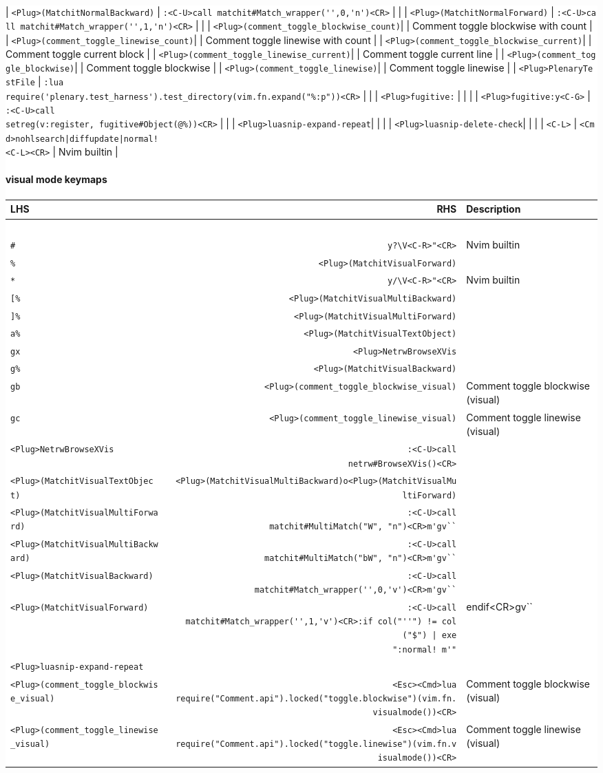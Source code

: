 | <code>&lt;Plug&gt;(MatchitNormalBackward)</code> | <code>:&lt;C-U&gt;call matchit#Match_wrapper('',0,'n')&lt;CR&gt;</code> |  |
| <code>&lt;Plug&gt;(MatchitNormalForward)</code> | <code>:&lt;C-U&gt;call matchit#Match_wrapper('',1,'n')&lt;CR&gt;</code> |  |
| <code>&lt;Plug&gt;(comment_toggle_blockwise_count)</code>|  | Comment toggle blockwise with count | 
| <code>&lt;Plug&gt;(comment_toggle_linewise_count)</code>|  | Comment toggle linewise with count | 
| <code>&lt;Plug&gt;(comment_toggle_blockwise_current)</code>|  | Comment toggle current block | 
| <code>&lt;Plug&gt;(comment_toggle_linewise_current)</code>|  | Comment toggle current line | 
| <code>&lt;Plug&gt;(comment_toggle_blockwise)</code>|  | Comment toggle blockwise | 
| <code>&lt;Plug&gt;(comment_toggle_linewise)</code>|  | Comment toggle linewise | 
| <code>&lt;Plug&gt;PlenaryTestFile</code> | <code>:lua require('plenary.test_harness').test_directory(vim.fn.expand("%:p"))&lt;CR&gt;</code> |  |
| <code>&lt;Plug&gt;fugitive:</code> | <code></code> |  |
| <code>&lt;Plug&gt;fugitive:y&lt;C-G&gt;</code> | <code>:&lt;C-U&gt;call setreg(v:register, fugitive#Object(@%))&lt;CR&gt;</code> |  |
| <code>&lt;Plug&gt;luasnip-expand-repeat</code>|  |  |
| <code>&lt;Plug&gt;luasnip-delete-check</code>|  |  |
| <code>&lt;C-L&gt;</code> | <code>&lt;Cmd&gt;nohlsearch&#124;diffupdate|normal! &lt;C-L&gt;&lt;CR&gt;</code> | Nvim builtin | 

#### visual mode keymaps

|  LHS  |  RHS  | Description |
| :---- | ----: | :---------- |
| <code> </code> | <code></code> |  |
| <code>#</code> | <code>y?\V&lt;C-R&gt;"&lt;CR&gt;</code> | Nvim builtin | 
| <code>%</code> | <code>&lt;Plug&gt;(MatchitVisualForward)</code> |  |
| <code>*</code> | <code>y/\V&lt;C-R&gt;"&lt;CR&gt;</code> | Nvim builtin | 
| <code>[%</code> | <code>&lt;Plug&gt;(MatchitVisualMultiBackward)</code> |  |
| <code>]%</code> | <code>&lt;Plug&gt;(MatchitVisualMultiForward)</code> |  |
| <code>a%</code> | <code>&lt;Plug&gt;(MatchitVisualTextObject)</code> |  |
| <code>gx</code> | <code>&lt;Plug&gt;NetrwBrowseXVis</code> |  |
| <code>g%</code> | <code>&lt;Plug&gt;(MatchitVisualBackward)</code> |  |
| <code>gb</code> | <code>&lt;Plug&gt;(comment_toggle_blockwise_visual)</code> | Comment toggle blockwise (visual) | 
| <code>gc</code> | <code>&lt;Plug&gt;(comment_toggle_linewise_visual)</code> | Comment toggle linewise (visual) | 
| <code>&lt;Plug&gt;NetrwBrowseXVis</code> | <code>:&lt;C-U&gt;call netrw#BrowseXVis()&lt;CR&gt;</code> |  |
| <code>&lt;Plug&gt;(MatchitVisualTextObject)</code> | <code>&lt;Plug&gt;(MatchitVisualMultiBackward)o&lt;Plug&gt;(MatchitVisualMultiForward)</code> |  |
| <code>&lt;Plug&gt;(MatchitVisualMultiForward)</code> | <code>:&lt;C-U&gt;call matchit#MultiMatch("W",  "n")&lt;CR&gt;m'gv``</code> |  |
| <code>&lt;Plug&gt;(MatchitVisualMultiBackward)</code> | <code>:&lt;C-U&gt;call matchit#MultiMatch("bW", "n")&lt;CR&gt;m'gv``</code> |  |
| <code>&lt;Plug&gt;(MatchitVisualBackward)</code> | <code>:&lt;C-U&gt;call matchit#Match_wrapper('',0,'v')&lt;CR&gt;m'gv``</code> |  |
| <code>&lt;Plug&gt;(MatchitVisualForward)</code> | <code>:&lt;C-U&gt;call matchit#Match_wrapper('',1,'v')&lt;CR&gt;:if col("''") != col("$") &#124; exe ":normal! m'" | endif&lt;CR&gt;gv``</code> |  |
| <code>&lt;Plug&gt;luasnip-expand-repeat</code>|  |  |
| <code>&lt;Plug&gt;(comment_toggle_blockwise_visual)</code> | <code>&lt;Esc&gt;&lt;Cmd&gt;lua require("Comment.api").locked("toggle.blockwise")(vim.fn.visualmode())&lt;CR&gt;</code> | Comment toggle blockwise (visual) | 
| <code>&lt;Plug&gt;(comment_toggle_linewise_visual)</code> | <code>&lt;Esc&gt;&lt;Cmd&gt;lua require("Comment.api").locked("toggle.linewise")(vim.fn.visualmode())&lt;CR&gt;</code> | Comment toggle linewise (visual) | 
